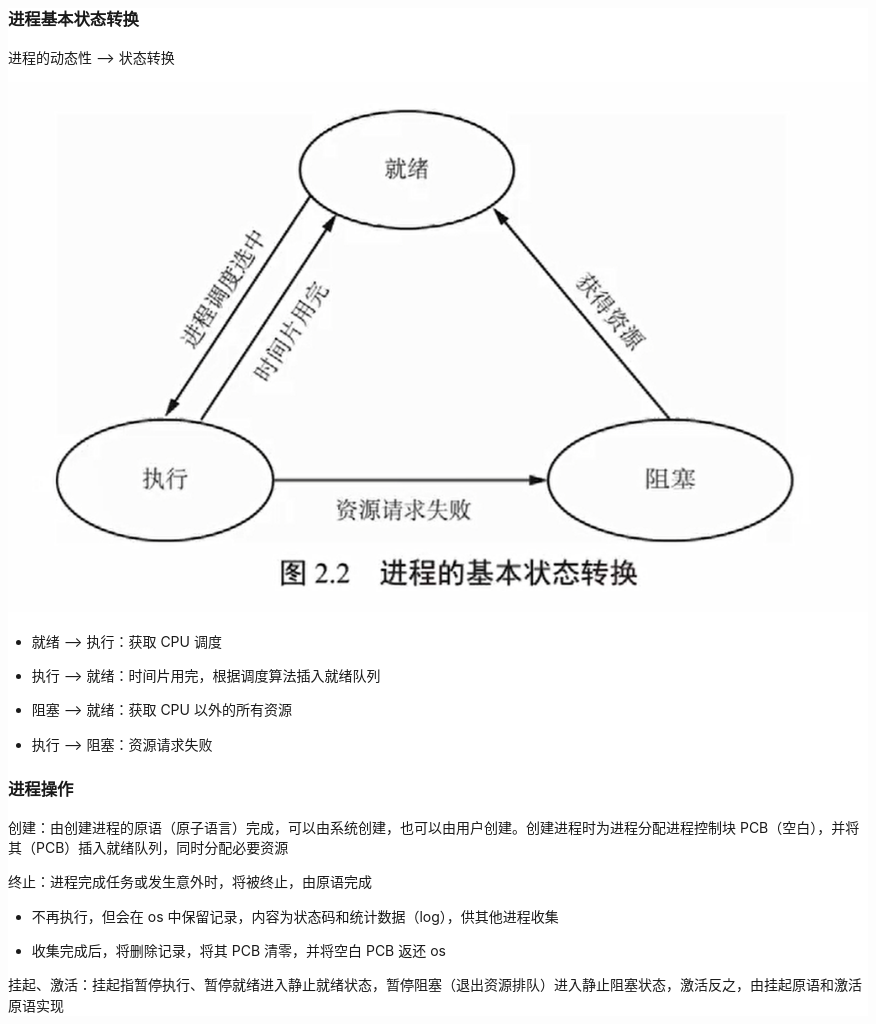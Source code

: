 ### 进程基本状态转换

进程的动态性 ——> 状态转换

<img src="../../../.vuepress/public/img/QQ截图20221020143857.png">

- 就绪 ——> 执行：获取 CPU 调度

- 执行 ——> 就绪：时间片用完，根据调度算法插入就绪队列

- 阻塞 ——> 就绪：获取 CPU 以外的所有资源

- 执行 ——> 阻塞：资源请求失败

### 进程操作

创建：由创建进程的原语（原子语言）完成，可以由系统创建，也可以由用户创建。创建进程时为进程分配进程控制块 PCB（空白），并将其（PCB）插入就绪队列，同时分配必要资源

终止：进程完成任务或发生意外时，将被终止，由原语完成

- 不再执行，但会在 os 中保留记录，内容为状态码和统计数据（log），供其他进程收集

- 收集完成后，将删除记录，将其 PCB 清零，并将空白 PCB 返还 os

挂起、激活：挂起指暂停执行、暂停就绪进入静止就绪状态，暂停阻塞（退出资源排队）进入静止阻塞状态，激活反之，由挂起原语和激活原语实现

